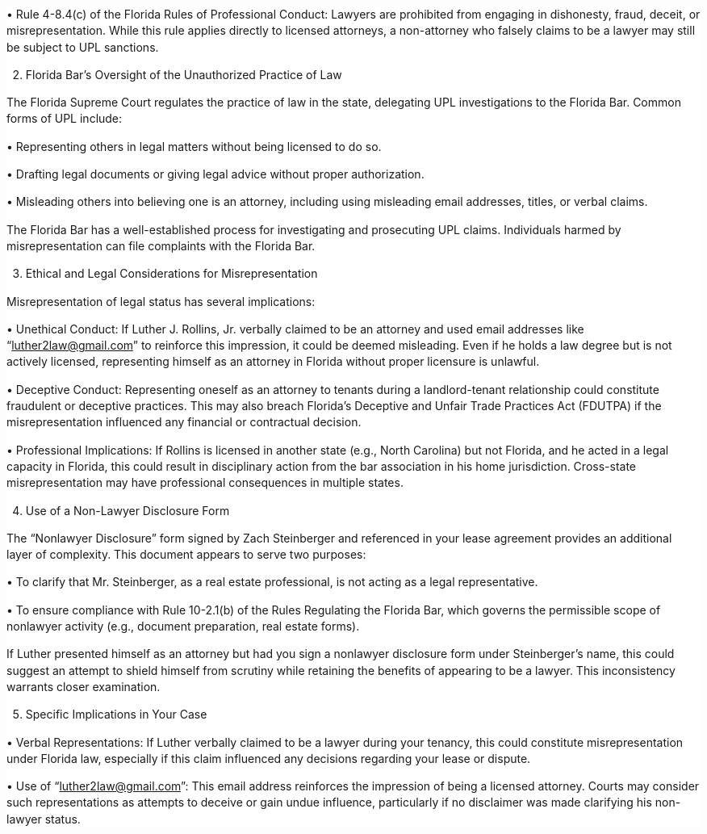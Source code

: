 • Rule 4-8.4(c) of the Florida Rules of Professional Conduct: Lawyers are prohibited from engaging in dishonesty, fraud, deceit, or misrepresentation. While this rule applies directly to licensed attorneys, a non-attorney who falsely claims to be a lawyer may still be subject to UPL sanctions.

2. Florida Bar’s Oversight of the Unauthorized Practice of Law

The Florida Supreme Court regulates the practice of law in the state, delegating UPL investigations to the Florida Bar. Common forms of UPL include:

• Representing others in legal matters without being licensed to do so.

• Drafting legal documents or giving legal advice without proper authorization.

• Misleading others into believing one is an attorney, including using misleading email addresses, titles, or verbal claims.

The Florida Bar has a well-established process for investigating and prosecuting UPL claims. Individuals harmed by misrepresentation can file complaints with the Florida Bar.

3. Ethical and Legal Considerations for Misrepresentation

Misrepresentation of legal status has several implications:

• Unethical Conduct: If Luther J. Rollins, Jr. verbally claimed to be an attorney and used email addresses like “luther2law@gmail.com” to reinforce this impression, it could be deemed misleading. Even if he holds a law degree but is not actively licensed, representing himself as an attorney in Florida without proper licensure is unlawful.

• Deceptive Conduct: Representing oneself as an attorney to tenants during a landlord-tenant relationship could constitute fraudulent or deceptive practices. This may also breach Florida’s Deceptive and Unfair Trade Practices Act (FDUTPA) if the misrepresentation influenced any financial or contractual decision.

• Professional Implications: If Rollins is licensed in another state (e.g., North Carolina) but not Florida, and he acted in a legal capacity in Florida, this could result in disciplinary action from the bar association in his home jurisdiction. Cross-state misrepresentation may have professional consequences in multiple states.

4. Use of a Non-Lawyer Disclosure Form

The “Nonlawyer Disclosure” form signed by Zach Steinberger and referenced in your lease agreement provides an additional layer of complexity. This document appears to serve two purposes:

• To clarify that Mr. Steinberger, as a real estate professional, is not acting as a legal representative.

• To ensure compliance with Rule 10-2.1(b) of the Rules Regulating the Florida Bar, which governs the permissible scope of nonlawyer activity (e.g., document preparation, real estate forms).

If Luther presented himself as an attorney but had you sign a nonlawyer disclosure form under Steinberger’s name, this could suggest an attempt to shield himself from scrutiny while retaining the benefits of appearing to be a lawyer. This inconsistency warrants closer examination.

5. Specific Implications in Your Case

• Verbal Representations: If Luther verbally claimed to be a lawyer during your tenancy, this could constitute misrepresentation under Florida law, especially if this claim influenced any decisions regarding your lease or dispute.

• Use of “luther2law@gmail.com”: This email address reinforces the impression of being a licensed attorney. Courts may consider such representations as attempts to deceive or gain undue influence, particularly if no disclaimer was made clarifying his non-lawyer status.

